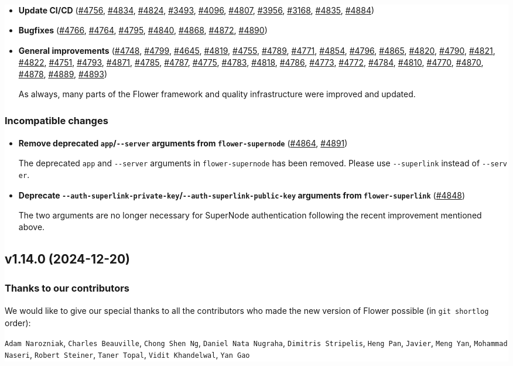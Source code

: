 - **Update CI/CD** ([#4756](https://github.com/adap/flower/pull/4756), [#4834](https://github.com/adap/flower/pull/4834), [#4824](https://github.com/adap/flower/pull/4824), [#3493](https://github.com/adap/flower/pull/3493), [#4096](https://github.com/adap/flower/pull/4096), [#4807](https://github.com/adap/flower/pull/4807), [#3956](https://github.com/adap/flower/pull/3956), [#3168](https://github.com/adap/flower/pull/3168), [#4835](https://github.com/adap/flower/pull/4835), [#4884](https://github.com/adap/flower/pull/4884))

- **Bugfixes** ([#4766](https://github.com/adap/flower/pull/4766), [#4764](https://github.com/adap/flower/pull/4764), [#4795](https://github.com/adap/flower/pull/4795), [#4840](https://github.com/adap/flower/pull/4840), [#4868](https://github.com/adap/flower/pull/4868), [#4872](https://github.com/adap/flower/pull/4872), [#4890](https://github.com/adap/flower/pull/4890))

- **General improvements** ([#4748](https://github.com/adap/flower/pull/4748), [#4799](https://github.com/adap/flower/pull/4799), [#4645](https://github.com/adap/flower/pull/4645), [#4819](https://github.com/adap/flower/pull/4819), [#4755](https://github.com/adap/flower/pull/4755), [#4789](https://github.com/adap/flower/pull/4789), [#4771](https://github.com/adap/flower/pull/4771), [#4854](https://github.com/adap/flower/pull/4854), [#4796](https://github.com/adap/flower/pull/4796), [#4865](https://github.com/adap/flower/pull/4865), [#4820](https://github.com/adap/flower/pull/4820), [#4790](https://github.com/adap/flower/pull/4790), [#4821](https://github.com/adap/flower/pull/4821), [#4822](https://github.com/adap/flower/pull/4822), [#4751](https://github.com/adap/flower/pull/4751), [#4793](https://github.com/adap/flower/pull/4793), [#4871](https://github.com/adap/flower/pull/4871), [#4785](https://github.com/adap/flower/pull/4785), [#4787](https://github.com/adap/flower/pull/4787), [#4775](https://github.com/adap/flower/pull/4775), [#4783](https://github.com/adap/flower/pull/4783), [#4818](https://github.com/adap/flower/pull/4818), [#4786](https://github.com/adap/flower/pull/4786), [#4773](https://github.com/adap/flower/pull/4773), [#4772](https://github.com/adap/flower/pull/4772), [#4784](https://github.com/adap/flower/pull/4784), [#4810](https://github.com/adap/flower/pull/4810), [#4770](https://github.com/adap/flower/pull/4770), [#4870](https://github.com/adap/flower/pull/4870), [#4878](https://github.com/adap/flower/pull/4878), [#4889](https://github.com/adap/flower/pull/4889), [#4893](https://github.com/adap/flower/pull/4893))

  As always, many parts of the Flower framework and quality infrastructure were improved and updated.

### Incompatible changes

- **Remove deprecated `app`/`--server` arguments from `flower-supernode`** ([#4864](https://github.com/adap/flower/pull/4864), [#4891](https://github.com/adap/flower/pull/4891))

  The deprecated `app` and `--server` arguments in `flower-supernode` has been removed. Please use `--superlink` instead of `--server`.

- **Deprecate `--auth-superlink-private-key`/`--auth-superlink-public-key` arguments from `flower-superlink`** ([#4848](https://github.com/adap/flower/pull/4848))

  The two arguments are no longer necessary for SuperNode authentication following the recent improvement mentioned above.

## v1.14.0 (2024-12-20)

### Thanks to our contributors

We would like to give our special thanks to all the contributors who made the new version of Flower possible (in `git shortlog` order):

`Adam Narozniak`, `Charles Beauville`, `Chong Shen Ng`, `Daniel Nata Nugraha`, `Dimitris Stripelis`, `Heng Pan`, `Javier`, `Meng Yan`, `Mohammad Naseri`, `Robert Steiner`, `Taner Topal`, `Vidit Khandelwal`, `Yan Gao` 
